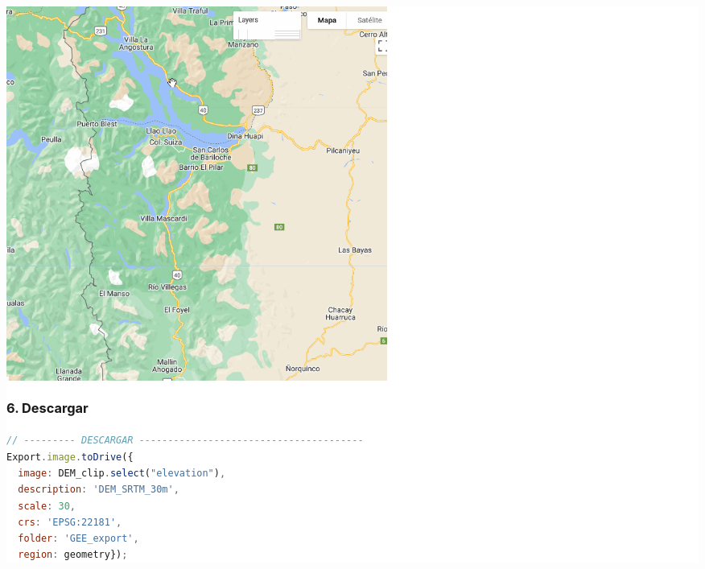 <img src="figures_mds/Figura_DEM_gif2.gif" width="55%" style="display: block; margin: auto auto auto 0;" />

### **6. Descargar**

``` js
// --------- DESCARGAR ---------------------------------------
Export.image.toDrive({
  image: DEM_clip.select("elevation"),
  description: 'DEM_SRTM_30m',
  scale: 30,
  crs: 'EPSG:22181',
  folder: 'GEE_export',
  region: geometry});
```

<script>
// --------- DESCARGAR ---------------------------------------
Export.image.toDrive({
  image: DEM_clip.select("elevation"),
  description: 'DEM_SRTM_30m',
  scale: 30,
  crs: 'EPSG:22181',
  folder: 'GEE_export',
  region: geometry});
&#10;</script>
